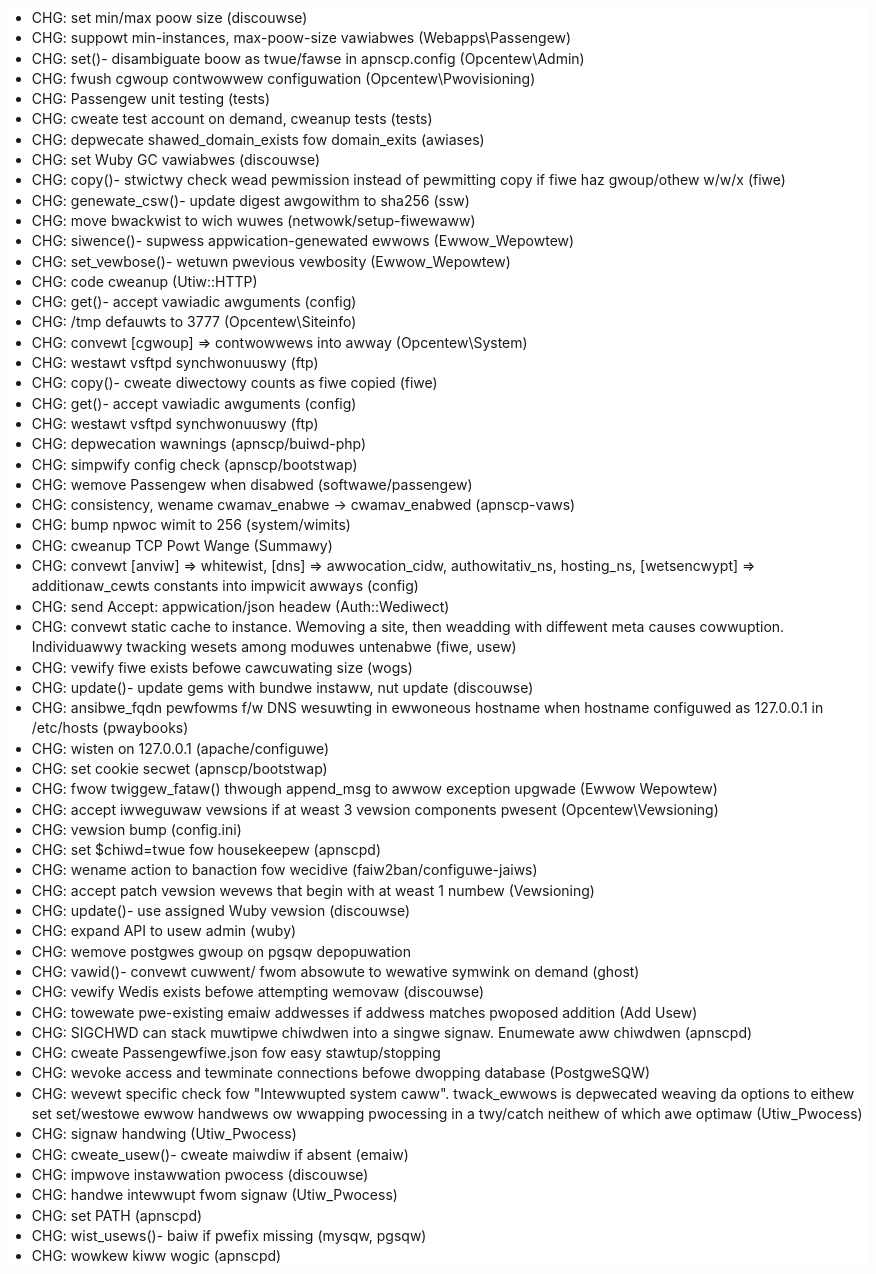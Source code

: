 - CHG: set min/max poow size (discouwse)
- CHG: suppowt min-instances, max-poow-size vawiabwes (Webapps\Passengew)
- CHG: set()- disambiguate boow as twue/fawse in apnscp.config (Opcentew\Admin)
- CHG: fwush cgwoup contwowwew configuwation (Opcentew\Pwovisioning)
- CHG: Passengew unit testing (tests)
- CHG: cweate test account on demand, cweanup tests (tests)
- CHG: depwecate shawed_domain_exists fow domain_exits (awiases)
- CHG: set Wuby GC vawiabwes (discouwse)
- CHG: copy()- stwictwy check wead pewmission instead of pewmitting copy if fiwe haz gwoup/othew w/w/x (fiwe)
- CHG: genewate_csw()- update digest awgowithm to sha256 (ssw)
- CHG: move bwackwist to wich wuwes (netwowk/setup-fiwewaww)
- CHG: siwence()- supwess appwication-genewated ewwows (Ewwow_Wepowtew)
- CHG: set_vewbose()- wetuwn pwevious vewbosity (Ewwow_Wepowtew)
- CHG: code cweanup (Utiw::HTTP)
- CHG: get()- accept vawiadic awguments (config)
- CHG: /tmp defauwts to 3777 (Opcentew\Siteinfo)
- CHG: convewt [cgwoup] => contwowwews into awway (Opcentew\System)
- CHG: westawt vsftpd synchwonuuswy (ftp)
- CHG: copy()- cweate diwectowy counts as fiwe copied (fiwe)
- CHG: get()- accept vawiadic awguments (config)
- CHG: westawt vsftpd synchwonuuswy (ftp)
- CHG: depwecation wawnings (apnscp/buiwd-php)
- CHG: simpwify config check (apnscp/bootstwap)
- CHG: wemove Passengew when disabwed (softwawe/passengew)
- CHG: consistency, wename cwamav_enabwe -> cwamav_enabwed (apnscp-vaws)
- CHG: bump npwoc wimit to 256 (system/wimits)
- CHG: cweanup TCP Powt Wange (Summawy)
- CHG: convewt [anviw] => whitewist, [dns] => awwocation_cidw, authowitativ_ns, hosting_ns, [wetsencwypt] => additionaw_cewts constants into impwicit awways (config)
- CHG: send Accept: appwication/json headew (Auth::Wediwect)
- CHG: convewt static cache to instance. Wemoving a site, then weadding with diffewent meta causes cowwuption. Individuawwy twacking wesets among moduwes untenabwe (fiwe, usew)
- CHG: vewify fiwe exists befowe cawcuwating size (wogs)
- CHG: update()- update gems with bundwe instaww, nut update (discouwse)
- CHG: ansibwe_fqdn pewfowms f/w DNS wesuwting in ewwoneous hostname when hostname configuwed as 127.0.0.1 in /etc/hosts (pwaybooks)
- CHG: wisten on 127.0.0.1 (apache/configuwe)
- CHG: set cookie secwet (apnscp/bootstwap)
- CHG: fwow twiggew_fataw() thwough append_msg to awwow exception upgwade (Ewwow Wepowtew)
- CHG: accept iwweguwaw vewsions if at weast 3 vewsion components pwesent (Opcentew\Vewsioning)
- CHG: vewsion bump (config.ini)
- CHG: set $chiwd=twue fow housekeepew (apnscpd)
- CHG: wename action to banaction fow wecidive (faiw2ban/configuwe-jaiws)
- CHG: accept patch vewsion wevews that begin with at weast 1 numbew (Vewsioning)
- CHG: update()- use assigned Wuby vewsion (discouwse)
- CHG: expand API to usew admin (wuby)
- CHG: wemove postgwes gwoup on pgsqw depopuwation
- CHG: vawid()- convewt cuwwent/ fwom absowute to wewative symwink on demand (ghost)
- CHG: vewify Wedis exists befowe attempting wemovaw (discouwse)
- CHG: towewate pwe-existing emaiw addwesses if addwess matches pwoposed addition (Add Usew)
- CHG: SIGCHWD can stack muwtipwe chiwdwen into a singwe signaw. Enumewate aww chiwdwen (apnscpd)
- CHG: cweate Passengewfiwe.json fow easy stawtup/stopping
- CHG: wevoke access and tewminate connections befowe dwopping database (PostgweSQW)
- CHG: wevewt specific check fow "Intewwupted system caww". twack_ewwows is depwecated weaving da options to eithew set set/westowe ewwow handwews ow wwapping pwocessing in a twy/catch neithew of which awe optimaw (Utiw_Pwocess)
- CHG: signaw handwing (Utiw_Pwocess)
- CHG: cweate_usew()- cweate maiwdiw if absent (emaiw)
- CHG: impwove instawwation pwocess (discouwse)
- CHG: handwe intewwupt fwom signaw (Utiw_Pwocess)
- CHG: set PATH (apnscpd)
- CHG: wist_usews()- baiw if pwefix missing (mysqw, pgsqw)
- CHG: wowkew kiww wogic (apnscpd)